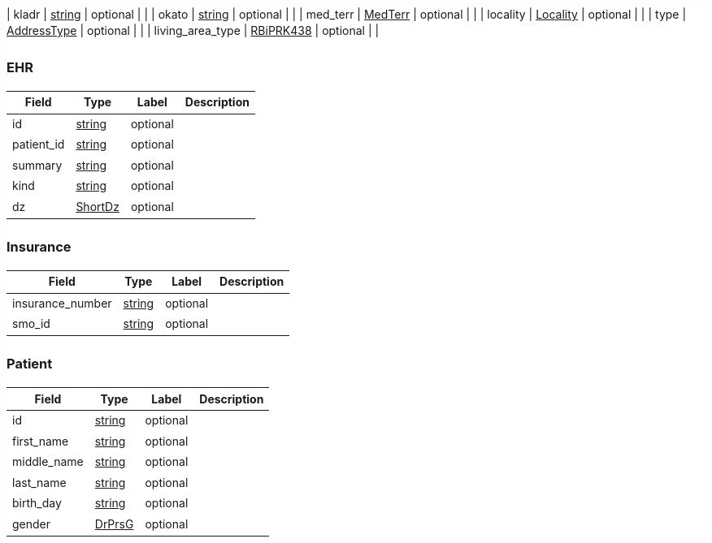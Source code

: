 | kladr | [string](#string) | optional |  |
| okato | [string](#string) | optional |  |
| med_terr | [MedTerr](#com-siams-med-api-MedTerr) | optional |  |
| locality | [Locality](#com-siams-med-api-Locality) | optional |  |
| type | [AddressType](#com-siams-med-api-AddressType) | optional |  |
| living_area_type | [RBiPRK438](#com-siams-med-api-RBiPRK438) | optional |  |






<a name="com-siams-med-api-EHR"></a>

### EHR



| Field | Type | Label | Description |
| ----- | ---- | ----- | ----------- |
| id | [string](#string) | optional |  |
| patient_id | [string](#string) | optional |  |
| summary | [string](#string) | optional |  |
| kind | [string](#string) | optional |  |
| dz | [ShortDz](#com-siams-med-api-ShortDz) | optional |  |






<a name="com-siams-med-api-Insurance"></a>

### Insurance



| Field | Type | Label | Description |
| ----- | ---- | ----- | ----------- |
| insurance_number | [string](#string) | optional |  |
| smo_id | [string](#string) | optional |  |






<a name="com-siams-med-api-Patient"></a>

### Patient



| Field | Type | Label | Description |
| ----- | ---- | ----- | ----------- |
| id | [string](#string) | optional |  |
| first_name | [string](#string) | optional |  |
| middle_name | [string](#string) | optional |  |
| last_name | [string](#string) | optional |  |
| birth_day | [string](#string) | optional |  |
| gender | [DrPrsG](#com-siams-med-api-DrPrsG) | optional |  |